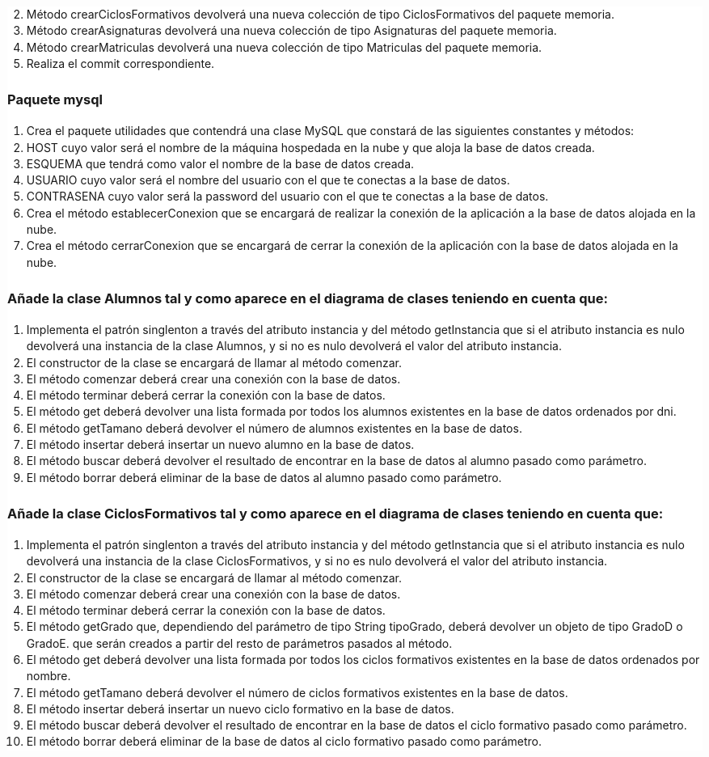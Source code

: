 2.	Método crearCiclosFormativos devolverá una nueva colección de tipo CiclosFormativos del paquete memoria.
3.	Método crearAsignaturas devolverá una nueva colección de tipo Asignaturas del paquete memoria.
4.	Método crearMatriculas devolverá una nueva colección de tipo Matriculas del paquete memoria.
8.	Realiza el commit correspondiente.

### Paquete mysql

1.	Crea el paquete utilidades que contendrá una clase MySQL que constará de las siguientes constantes y métodos:
1.	HOST cuyo valor será el nombre de la máquina hospedada en la nube y que aloja la base de datos creada.
2.	ESQUEMA que tendrá como valor el nombre de la base de datos creada.
3.	USUARIO cuyo valor será el nombre del usuario con el que te conectas  a la base de datos.
4.	CONTRASENA cuyo valor será la password del usuario con el que te conectas a la base de datos.
5.	Crea el método establecerConexion que se encargará de realizar la conexión de la aplicación a la base de datos alojada en la nube.
6.	Crea el método cerrarConexion que se encargará de cerrar la conexión de la aplicación con la base de datos alojada en la nube.

### Añade la clase Alumnos tal y como aparece en el diagrama de clases teniendo en cuenta que:

1.	Implementa el patrón singlenton a través del atributo instancia y del método getInstancia que si el atributo instancia es nulo devolverá una instancia de la clase Alumnos, y si no es nulo devolverá el valor del atributo instancia.
2.	El constructor de la clase se encargará de llamar al método comenzar.
3.	El método comenzar deberá crear una conexión con la base de datos.
4.	El método terminar deberá cerrar la conexión con la base de datos.
5.	El método get deberá devolver una lista formada por todos los alumnos existentes en la base de datos ordenados por dni.
6.	El método getTamano deberá devolver el número de alumnos existentes en la base de datos.
7.	El método insertar deberá insertar un nuevo alumno en la base de datos. 
8.	El método buscar deberá devolver el resultado de encontrar en la base de datos al alumno pasado como parámetro.
9.	El método borrar deberá eliminar de la base de datos al alumno pasado como parámetro.

### 	Añade la clase CiclosFormativos tal y como aparece en el diagrama de clases teniendo en cuenta que:

1.	Implementa el patrón singlenton a través del atributo instancia y del método getInstancia que si el atributo instancia es nulo devolverá una instancia de la clase CiclosFormativos, y si no es nulo devolverá el valor del atributo instancia.
2.	El constructor de la clase se encargará de llamar al método comenzar.
3.	El método comenzar deberá crear una conexión con la base de datos.
4.	El método terminar deberá cerrar la conexión con la base de datos.
5.	El método getGrado que, dependiendo del parámetro de tipo String tipoGrado, deberá devolver un objeto de tipo GradoD o GradoE. que serán creados a partir del resto de parámetros pasados al método.
6.	El método get deberá devolver una lista formada por todos los ciclos formativos existentes en la base de datos ordenados por nombre.
7.	El método getTamano deberá devolver el número de ciclos formativos existentes en la base de datos.
8.	El método insertar deberá insertar un nuevo ciclo formativo en la base de datos. 
9.	El método buscar deberá devolver el resultado de encontrar en la base de datos el ciclo formativo pasado como parámetro.
10.	El método borrar deberá eliminar de la base de datos al ciclo formativo pasado como parámetro.
 